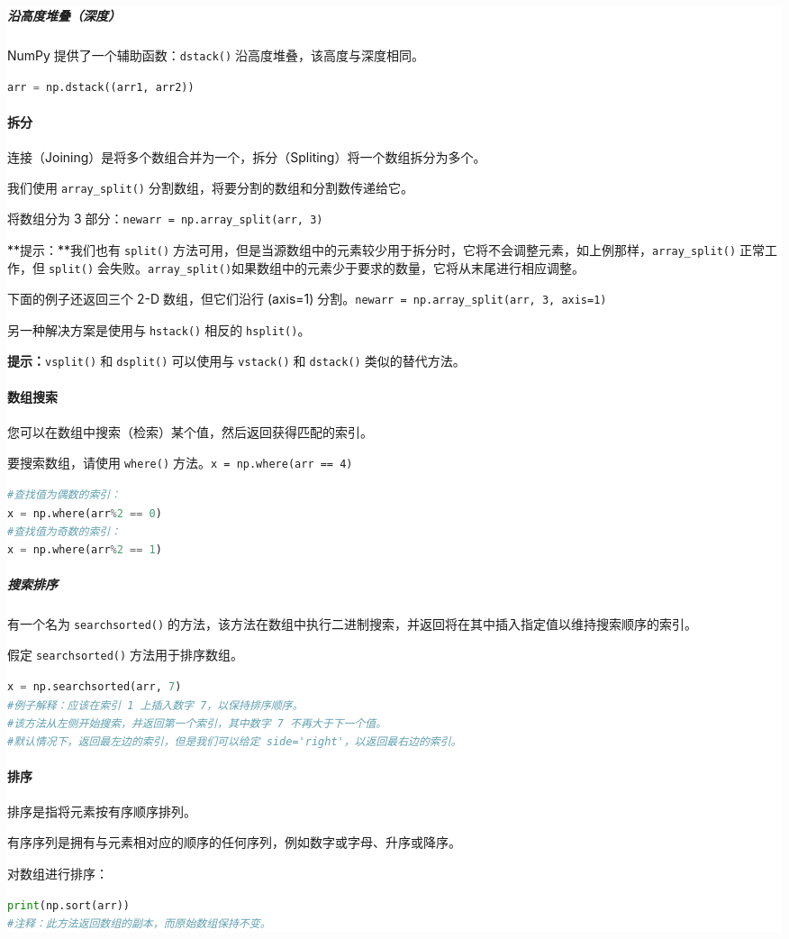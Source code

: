 ##### 沿高度堆叠（深度）

NumPy 提供了一个辅助函数：`dstack()` 沿高度堆叠，该高度与深度相同。

```python
arr = np.dstack((arr1, arr2))
```

#### 拆分

连接（Joining）是将多个数组合并为一个，拆分（Spliting）将一个数组拆分为多个。

我们使用 `array_split()` 分割数组，将要分割的数组和分割数传递给它。

将数组分为 3 部分：`newarr = np.array_split(arr, 3)`

**提示：**我们也有 `split()` 方法可用，但是当源数组中的元素较少用于拆分时，它将不会调整元素，如上例那样，`array_split()` 正常工作，但 `split()` 会失败。`array_split()`如果数组中的元素少于要求的数量，它将从末尾进行相应调整。

下面的例子还返回三个 2-D 数组，但它们沿行 (axis=1) 分割。`newarr = np.array_split(arr, 3, axis=1)`

另一种解决方案是使用与 `hstack()` 相反的 `hsplit()`。

**提示：**`vsplit()` 和 `dsplit()` 可以使用与 `vstack()` 和 `dstack()` 类似的替代方法。

#### 数组搜索

您可以在数组中搜索（检索）某个值，然后返回获得匹配的索引。

要搜索数组，请使用 `where()` 方法。`x = np.where(arr == 4)`

```python
#查找值为偶数的索引：
x = np.where(arr%2 == 0)
#查找值为奇数的索引：
x = np.where(arr%2 == 1)
```

##### 搜索排序

有一个名为 `searchsorted()` 的方法，该方法在数组中执行二进制搜索，并返回将在其中插入指定值以维持搜索顺序的索引。

假定 `searchsorted()` 方法用于排序数组。

```python
x = np.searchsorted(arr, 7)
#例子解释：应该在索引 1 上插入数字 7，以保持排序顺序。
#该方法从左侧开始搜索，并返回第一个索引，其中数字 7 不再大于下一个值。
#默认情况下，返回最左边的索引，但是我们可以给定 side='right'，以返回最右边的索引。

```

#### 排序

排序是指将元素按有序顺序排列。

有序序列是拥有与元素相对应的顺序的任何序列，例如数字或字母、升序或降序。

对数组进行排序：

```python
print(np.sort(arr))
#注释：此方法返回数组的副本，而原始数组保持不变。

```
